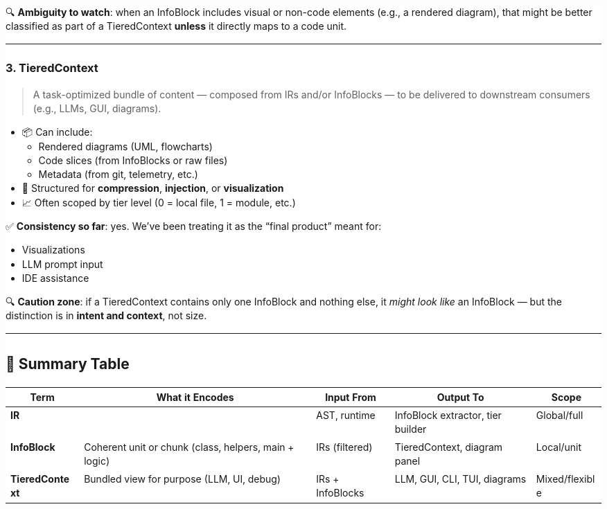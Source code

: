 🔍 **Ambiguity to watch**: when an InfoBlock includes visual or non-code elements (e.g., a rendered diagram), that might be better classified as part of a TieredContext **unless** it directly maps to a code unit.

***

### 3. **TieredContext**

> A task-optimized bundle of content — composed from IRs and/or InfoBlocks — to be delivered to downstream consumers (e.g., LLMs, GUI, diagrams).

* 📦 Can include:
  * Rendered diagrams (UML, flowcharts)
  * Code slices (from InfoBlocks or raw files)
  * Metadata (from git, telemetry, etc.)
* 🧠 Structured for **compression**, **injection**, or **visualization**
* 📈 Often scoped by tier level (0 = local file, 1 = module, etc.)

✅ **Consistency so far**: yes. We’ve been treating it as the “final product” meant for:

* Visualizations
* LLM prompt input
* IDE assistance

🔍 **Caution zone**: if a TieredContext contains only one InfoBlock and nothing else, it *might look like* an InfoBlock — but the distinction is in **intent and context**, not size.

***

## 🧮 Summary Table

| Term | What it Encodes | Input From | Output To | Scope |
| --- | --- | --- | --- | --- |
| **IR** |  | AST, runtime | InfoBlock extractor, tier builder | Global/full |
| **InfoBlock** | Coherent unit or chunk (class, helpers, main + logic) | IRs (filtered) | TieredContext, diagram panel | Local/unit |
| **TieredContext** | Bundled view for purpose (LLM, UI, debug) | IRs + InfoBlocks | LLM, GUI, CLI, TUI, diagrams | Mixed/flexible |
